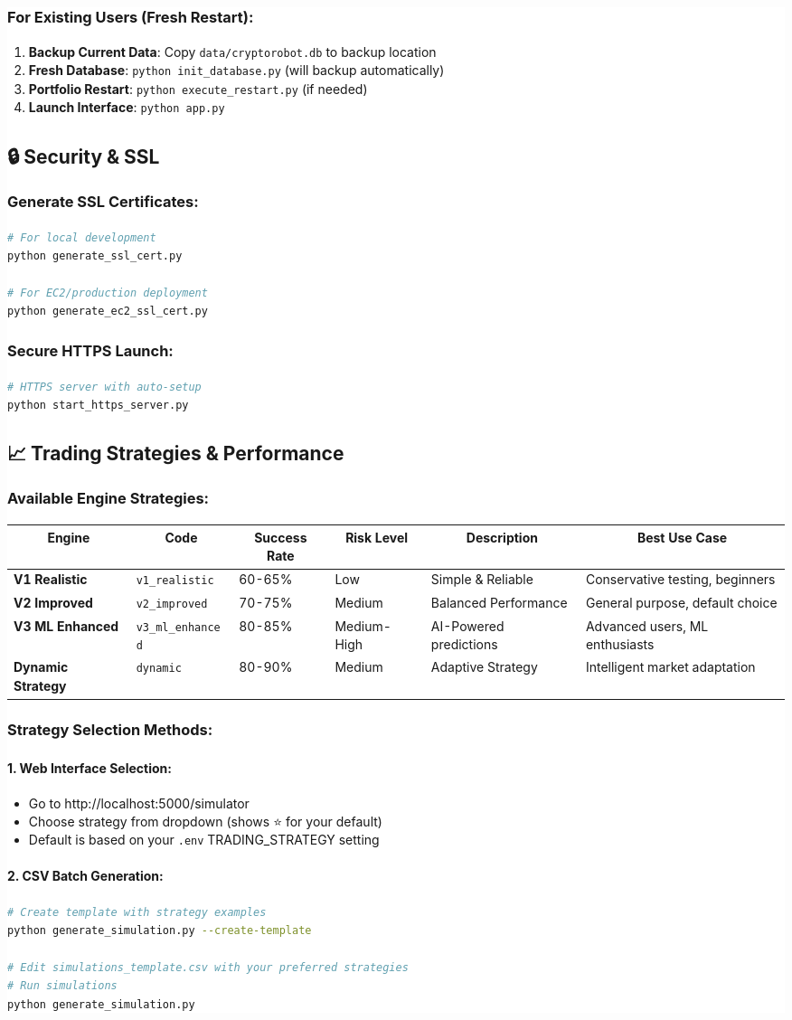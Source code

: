 ### For Existing Users (Fresh Restart):
1. **Backup Current Data**: Copy `data/cryptorobot.db` to backup location
2. **Fresh Database**: `python init_database.py` (will backup automatically)
3. **Portfolio Restart**: `python execute_restart.py` (if needed)
4. **Launch Interface**: `python app.py`

## 🔒 Security & SSL

### Generate SSL Certificates:
```bash
# For local development
python generate_ssl_cert.py

# For EC2/production deployment
python generate_ec2_ssl_cert.py
```

### Secure HTTPS Launch:
```bash
# HTTPS server with auto-setup
python start_https_server.py
```

## 📈 Trading Strategies & Performance

### Available Engine Strategies:

| Engine | Code | Success Rate | Risk Level | Description | Best Use Case |
|--------|------|--------------|------------|-------------|---------------|
| **V1 Realistic** | `v1_realistic` | 60-65% | Low | Simple & Reliable | Conservative testing, beginners |
| **V2 Improved** | `v2_improved` | 70-75% | Medium | Balanced Performance | General purpose, default choice |
| **V3 ML Enhanced** | `v3_ml_enhanced` | 80-85% | Medium-High | AI-Powered predictions | Advanced users, ML enthusiasts |
| **Dynamic Strategy** | `dynamic` | 80-90% | Medium | Adaptive Strategy | Intelligent market adaptation |

### Strategy Selection Methods:

#### 1. Web Interface Selection:
- Go to http://localhost:5000/simulator
- Choose strategy from dropdown (shows ⭐ for your default)
- Default is based on your `.env` TRADING_STRATEGY setting

#### 2. CSV Batch Generation:
```bash
# Create template with strategy examples
python generate_simulation.py --create-template

# Edit simulations_template.csv with your preferred strategies
# Run simulations
python generate_simulation.py
```

